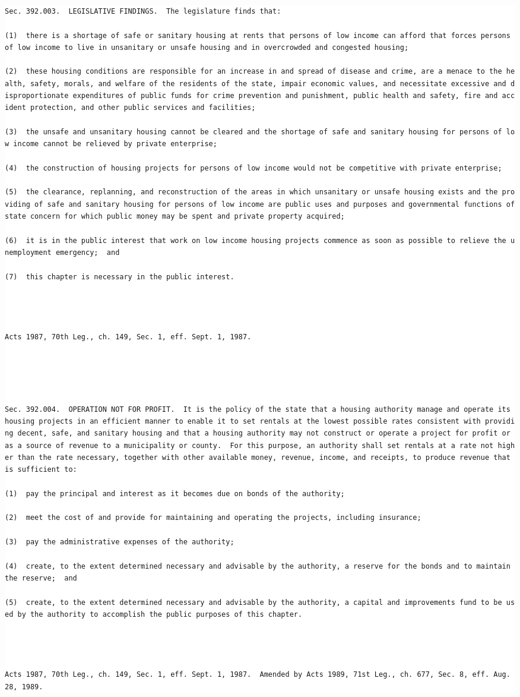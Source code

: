     
    Sec. 392.003.  LEGISLATIVE FINDINGS.  The legislature finds that:
    
    (1)  there is a shortage of safe or sanitary housing at rents that persons of low income can afford that forces persons of low income to live in unsanitary or unsafe housing and in overcrowded and congested housing;
    
    (2)  these housing conditions are responsible for an increase in and spread of disease and crime, are a menace to the health, safety, morals, and welfare of the residents of the state, impair economic values, and necessitate excessive and disproportionate expenditures of public funds for crime prevention and punishment, public health and safety, fire and accident protection, and other public services and facilities;
    
    (3)  the unsafe and unsanitary housing cannot be cleared and the shortage of safe and sanitary housing for persons of low income cannot be relieved by private enterprise;
    
    (4)  the construction of housing projects for persons of low income would not be competitive with private enterprise;
    
    (5)  the clearance, replanning, and reconstruction of the areas in which unsanitary or unsafe housing exists and the providing of safe and sanitary housing for persons of low income are public uses and purposes and governmental functions of state concern for which public money may be spent and private property acquired;
    
    (6)  it is in the public interest that work on low income housing projects commence as soon as possible to relieve the unemployment emergency;  and
    
    (7)  this chapter is necessary in the public interest.
    
    
    
    
    Acts 1987, 70th Leg., ch. 149, Sec. 1, eff. Sept. 1, 1987.
    
    
    
    
    
    Sec. 392.004.  OPERATION NOT FOR PROFIT.  It is the policy of the state that a housing authority manage and operate its housing projects in an efficient manner to enable it to set rentals at the lowest possible rates consistent with providing decent, safe, and sanitary housing and that a housing authority may not construct or operate a project for profit or as a source of revenue to a municipality or county.  For this purpose, an authority shall set rentals at a rate not higher than the rate necessary, together with other available money, revenue, income, and receipts, to produce revenue that is sufficient to:
    
    (1)  pay the principal and interest as it becomes due on bonds of the authority; 
    
    (2)  meet the cost of and provide for maintaining and operating the projects, including insurance; 
    
    (3)  pay the administrative expenses of the authority;
    
    (4)  create, to the extent determined necessary and advisable by the authority, a reserve for the bonds and to maintain the reserve;  and
    
    (5)  create, to the extent determined necessary and advisable by the authority, a capital and improvements fund to be used by the authority to accomplish the public purposes of this chapter.
    
    
    
    
    Acts 1987, 70th Leg., ch. 149, Sec. 1, eff. Sept. 1, 1987.  Amended by Acts 1989, 71st Leg., ch. 677, Sec. 8, eff. Aug. 28, 1989.
    
